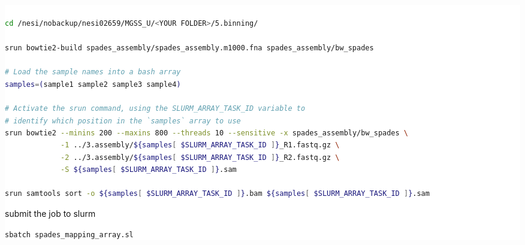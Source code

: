 ```bash

cd /nesi/nobackup/nesi02659/MGSS_U/<YOUR FOLDER>/5.binning/

srun bowtie2-build spades_assembly/spades_assembly.m1000.fna spades_assembly/bw_spades

# Load the sample names into a bash array
samples=(sample1 sample2 sample3 sample4)

# Activate the srun command, using the SLURM_ARRAY_TASK_ID variable to
# identify which position in the `samples` array to use
srun bowtie2 --minins 200 --maxins 800 --threads 10 --sensitive -x spades_assembly/bw_spades \
             -1 ../3.assembly/${samples[ $SLURM_ARRAY_TASK_ID ]}_R1.fastq.gz \
             -2 ../3.assembly/${samples[ $SLURM_ARRAY_TASK_ID ]}_R2.fastq.gz \
             -S ${samples[ $SLURM_ARRAY_TASK_ID ]}.sam

srun samtools sort -o ${samples[ $SLURM_ARRAY_TASK_ID ]}.bam ${samples[ $SLURM_ARRAY_TASK_ID ]}.sam
```

submit the job to slurm

```bash
sbatch spades_mapping_array.sl
```
